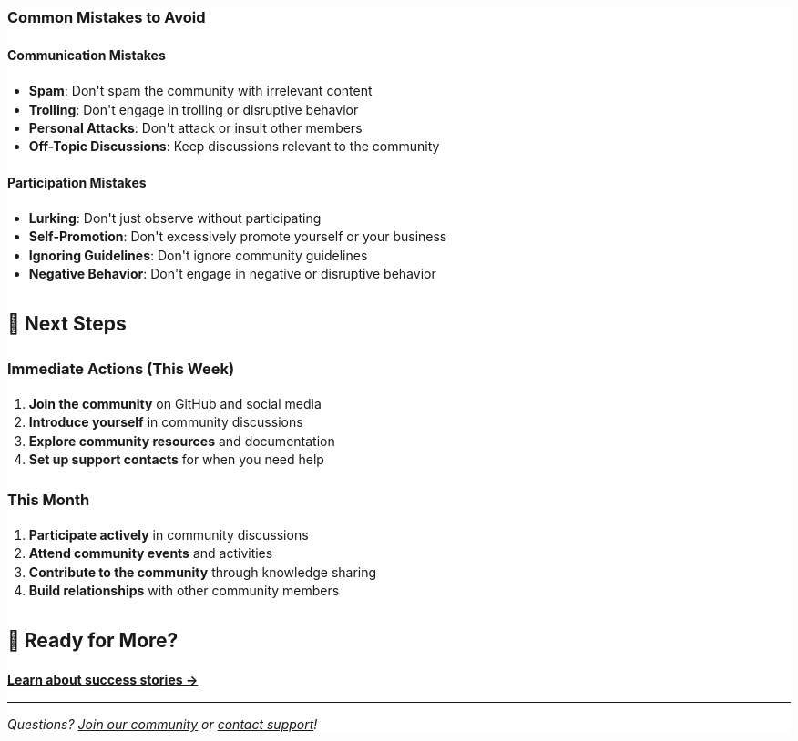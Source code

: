 ### Common Mistakes to Avoid

#### Communication Mistakes
- **Spam**: Don't spam the community with irrelevant content
- **Trolling**: Don't engage in trolling or disruptive behavior
- **Personal Attacks**: Don't attack or insult other members
- **Off-Topic Discussions**: Keep discussions relevant to the community

#### Participation Mistakes
- **Lurking**: Don't just observe without participating
- **Self-Promotion**: Don't excessively promote yourself or your business
- **Ignoring Guidelines**: Don't ignore community guidelines
- **Negative Behavior**: Don't engage in negative or disruptive behavior

## 🎯 Next Steps

### Immediate Actions (This Week)
1. **Join the community** on GitHub and social media
2. **Introduce yourself** in community discussions
3. **Explore community resources** and documentation
4. **Set up support contacts** for when you need help

### This Month
1. **Participate actively** in community discussions
2. **Attend community events** and activities
3. **Contribute to the community** through knowledge sharing
4. **Build relationships** with other community members

## 🚀 Ready for More?

**[Learn about success stories →](success-stories.md)**

---

*Questions? [Join our community](https://github.com/AJaySi/ALwrity/discussions) or [contact support](mailto:support@alwrity.com)!*
